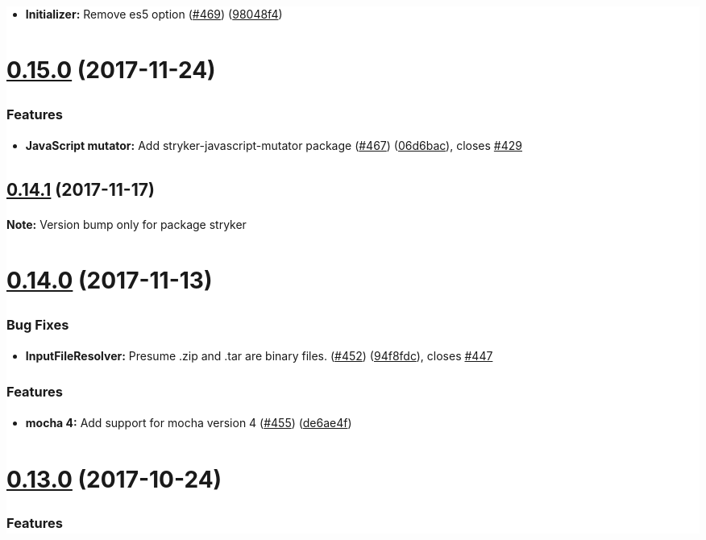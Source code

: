 * **Initializer:** Remove es5 option ([#469](https://github.com/stryker-mutator/stryker/issues/469)) ([98048f4](https://github.com/stryker-mutator/stryker/commit/98048f4))




<a name="0.15.0"></a>
# [0.15.0](https://github.com/stryker-mutator/stryker/compare/stryker@0.14.1...stryker@0.15.0) (2017-11-24)


### Features

* **JavaScript mutator:** Add stryker-javascript-mutator package ([#467](https://github.com/stryker-mutator/stryker/issues/467)) ([06d6bac](https://github.com/stryker-mutator/stryker/commit/06d6bac)), closes [#429](https://github.com/stryker-mutator/stryker/issues/429)




<a name="0.14.1"></a>
## [0.14.1](https://github.com/stryker-mutator/stryker/compare/stryker@0.14.0...stryker@0.14.1) (2017-11-17)




**Note:** Version bump only for package stryker

<a name="0.14.0"></a>
# [0.14.0](https://github.com/stryker-mutator/stryker/compare/stryker@0.13.0...stryker@0.14.0) (2017-11-13)


### Bug Fixes

* **InputFileResolver:** Presume .zip and .tar are binary files. ([#452](https://github.com/stryker-mutator/stryker/issues/452)) ([94f8fdc](https://github.com/stryker-mutator/stryker/commit/94f8fdc)), closes [#447](https://github.com/stryker-mutator/stryker/issues/447)


### Features

* **mocha 4:** Add support for mocha version 4 ([#455](https://github.com/stryker-mutator/stryker/issues/455)) ([de6ae4f](https://github.com/stryker-mutator/stryker/commit/de6ae4f))




<a name="0.13.0"></a>
# [0.13.0](https://github.com/stryker-mutator/stryker/compare/stryker@0.12.0...stryker@0.13.0) (2017-10-24)


### Features
